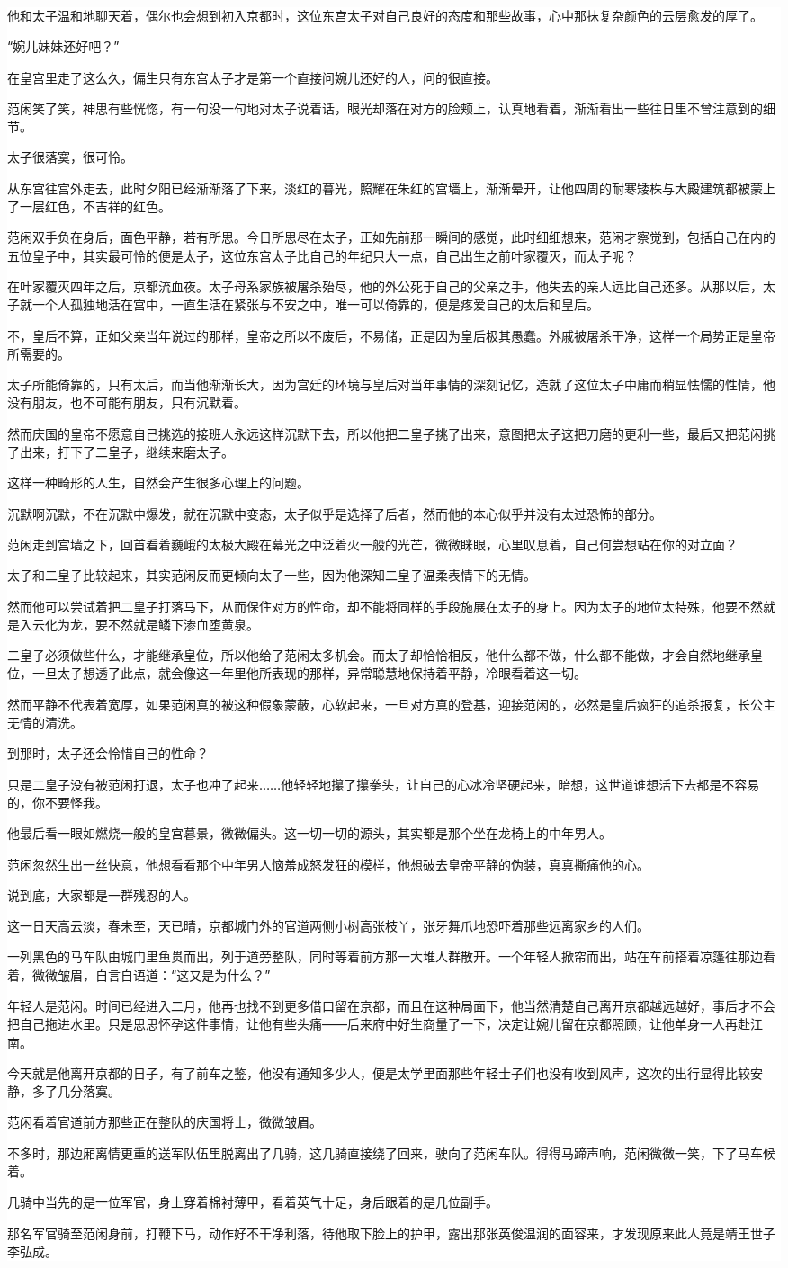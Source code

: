 他和太子温和地聊天着，偶尔也会想到初入京都时，这位东宫太子对自己良好的态度和那些故事，心中那抹复杂颜色的云层愈发的厚了。

“婉儿妹妹还好吧？”

在皇宫里走了这么久，偏生只有东宫太子才是第一个直接问婉儿还好的人，问的很直接。

范闲笑了笑，神思有些恍惚，有一句没一句地对太子说着话，眼光却落在对方的脸颊上，认真地看着，渐渐看出一些往日里不曾注意到的细节。

太子很落寞，很可怜。

从东宫往宫外走去，此时夕阳已经渐渐落了下来，淡红的暮光，照耀在朱红的宫墙上，渐渐晕开，让他四周的耐寒矮株与大殿建筑都被蒙上了一层红色，不吉祥的红色。

范闲双手负在身后，面色平静，若有所思。今日所思尽在太子，正如先前那一瞬间的感觉，此时细细想来，范闲才察觉到，包括自己在内的五位皇子中，其实最可怜的便是太子，这位东宫太子比自己的年纪只大一点，自己出生之前叶家覆灭，而太子呢？

在叶家覆灭四年之后，京都流血夜。太子母系家族被屠杀殆尽，他的外公死于自己的父亲之手，他失去的亲人远比自己还多。从那以后，太子就一个人孤独地活在宫中，一直生活在紧张与不安之中，唯一可以倚靠的，便是疼爱自己的太后和皇后。

不，皇后不算，正如父亲当年说过的那样，皇帝之所以不废后，不易储，正是因为皇后极其愚蠢。外戚被屠杀干净，这样一个局势正是皇帝所需要的。

太子所能倚靠的，只有太后，而当他渐渐长大，因为宫廷的环境与皇后对当年事情的深刻记忆，造就了这位太子中庸而稍显怯懦的性情，他没有朋友，也不可能有朋友，只有沉默着。

然而庆国的皇帝不愿意自己挑选的接班人永远这样沉默下去，所以他把二皇子挑了出来，意图把太子这把刀磨的更利一些，最后又把范闲挑了出来，打下了二皇子，继续来磨太子。

这样一种畸形的人生，自然会产生很多心理上的问题。

沉默啊沉默，不在沉默中爆发，就在沉默中变态，太子似乎是选择了后者，然而他的本心似乎并没有太过恐怖的部分。

范闲走到宫墙之下，回首看着巍峨的太极大殿在幕光之中泛着火一般的光芒，微微眯眼，心里叹息着，自己何尝想站在你的对立面？

太子和二皇子比较起来，其实范闲反而更倾向太子一些，因为他深知二皇子温柔表情下的无情。

然而他可以尝试着把二皇子打落马下，从而保住对方的性命，却不能将同样的手段施展在太子的身上。因为太子的地位太特殊，他要不然就是入云化为龙，要不然就是鳞下渗血堕黄泉。

二皇子必须做些什么，才能继承皇位，所以他给了范闲太多机会。而太子却恰恰相反，他什么都不做，什么都不能做，才会自然地继承皇位，一旦太子想透了此点，就会像这一年里他所表现的那样，异常聪慧地保持着平静，冷眼看着这一切。

然而平静不代表着宽厚，如果范闲真的被这种假象蒙蔽，心软起来，一旦对方真的登基，迎接范闲的，必然是皇后疯狂的追杀报复，长公主无情的清洗。

到那时，太子还会怜惜自己的性命？

只是二皇子没有被范闲打退，太子也冲了起来……他轻轻地攥了攥拳头，让自己的心冰冷坚硬起来，暗想，这世道谁想活下去都是不容易的，你不要怪我。

他最后看一眼如燃烧一般的皇宫暮景，微微偏头。这一切一切的源头，其实都是那个坐在龙椅上的中年男人。

范闲忽然生出一丝快意，他想看看那个中年男人恼羞成怒发狂的模样，他想破去皇帝平静的伪装，真真撕痛他的心。

说到底，大家都是一群残忍的人。

这一日天高云淡，春未至，天已晴，京都城门外的官道两侧小树高张枝丫，张牙舞爪地恐吓着那些远离家乡的人们。

一列黑色的马车队由城门里鱼贯而出，列于道旁整队，同时等着前方那一大堆人群散开。一个年轻人掀帘而出，站在车前搭着凉篷往那边看着，微微皱眉，自言自语道：“这又是为什么？”

年轻人是范闲。时间已经进入二月，他再也找不到更多借口留在京都，而且在这种局面下，他当然清楚自己离开京都越远越好，事后才不会把自己拖进水里。只是思思怀孕这件事情，让他有些头痛——后来府中好生商量了一下，决定让婉儿留在京都照顾，让他单身一人再赴江南。

今天就是他离开京都的日子，有了前车之鉴，他没有通知多少人，便是太学里面那些年轻士子们也没有收到风声，这次的出行显得比较安静，多了几分落寞。

范闲看着官道前方那些正在整队的庆国将士，微微皱眉。

不多时，那边厢离情更重的送军队伍里脱离出了几骑，这几骑直接绕了回来，驶向了范闲车队。得得马蹄声响，范闲微微一笑，下了马车候着。

几骑中当先的是一位军官，身上穿着棉衬薄甲，看着英气十足，身后跟着的是几位副手。

那名军官骑至范闲身前，打鞭下马，动作好不干净利落，待他取下脸上的护甲，露出那张英俊温润的面容来，才发现原来此人竟是靖王世子李弘成。
